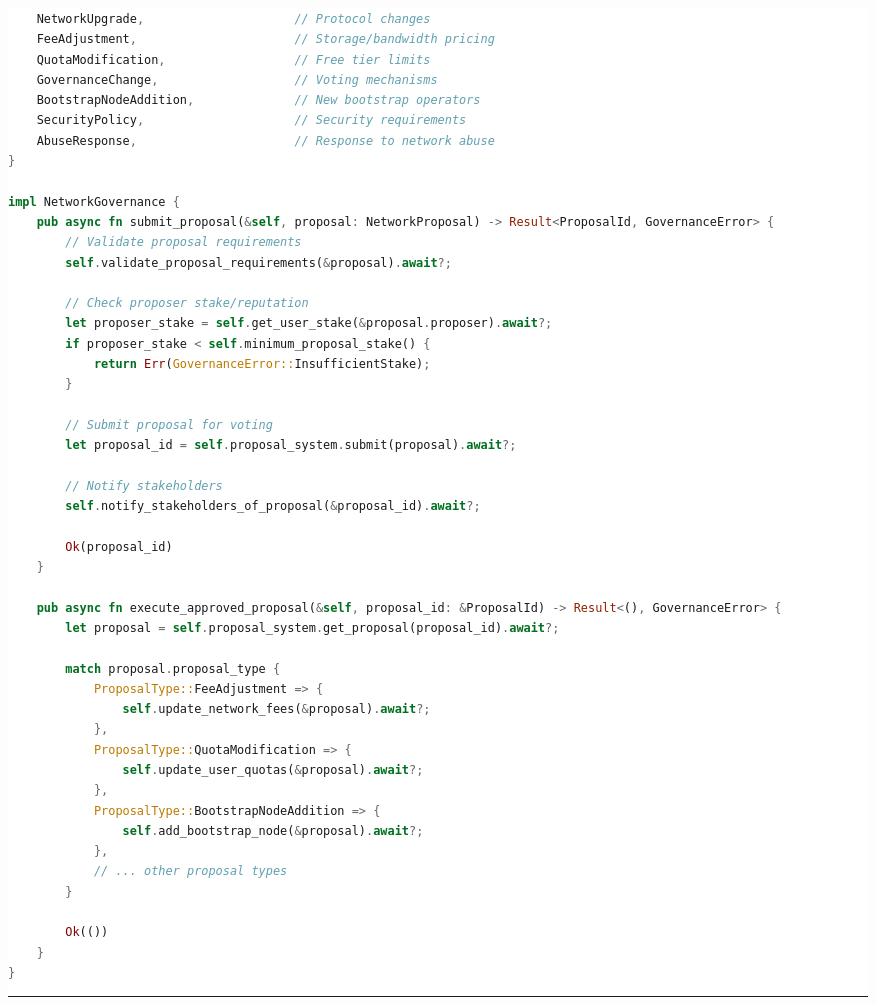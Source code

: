 ```rust
    NetworkUpgrade,                     // Protocol changes
    FeeAdjustment,                      // Storage/bandwidth pricing
    QuotaModification,                  // Free tier limits
    GovernanceChange,                   // Voting mechanisms
    BootstrapNodeAddition,              // New bootstrap operators
    SecurityPolicy,                     // Security requirements
    AbuseResponse,                      // Response to network abuse
}

impl NetworkGovernance {
    pub async fn submit_proposal(&self, proposal: NetworkProposal) -> Result<ProposalId, GovernanceError> {
        // Validate proposal requirements
        self.validate_proposal_requirements(&proposal).await?;
        
        // Check proposer stake/reputation
        let proposer_stake = self.get_user_stake(&proposal.proposer).await?;
        if proposer_stake < self.minimum_proposal_stake() {
            return Err(GovernanceError::InsufficientStake);
        }
        
        // Submit proposal for voting
        let proposal_id = self.proposal_system.submit(proposal).await?;
        
        // Notify stakeholders
        self.notify_stakeholders_of_proposal(&proposal_id).await?;
        
        Ok(proposal_id)
    }
    
    pub async fn execute_approved_proposal(&self, proposal_id: &ProposalId) -> Result<(), GovernanceError> {
        let proposal = self.proposal_system.get_proposal(proposal_id).await?;
        
        match proposal.proposal_type {
            ProposalType::FeeAdjustment => {
                self.update_network_fees(&proposal).await?;
            },
            ProposalType::QuotaModification => {
                self.update_user_quotas(&proposal).await?;
            },
            ProposalType::BootstrapNodeAddition => {
                self.add_bootstrap_node(&proposal).await?;
            },
            // ... other proposal types
        }
        
        Ok(())
    }
}
```

---